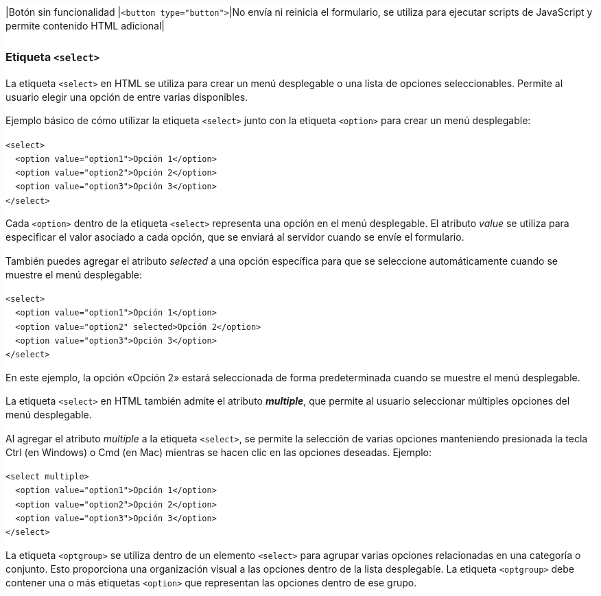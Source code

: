 |Botón sin funcionalidad |``<button type="button">``|No envía ni reinicia el formulario, se utiliza para ejecutar scripts de JavaScript y permite contenido HTML adicional|


### Etiqueta `<select>` 

La etiqueta `<select>` en HTML se utiliza para crear un menú desplegable o una lista de opciones seleccionables. Permite al usuario elegir una opción de entre varias disponibles.

Ejemplo básico de cómo utilizar la etiqueta `<select>` junto con la etiqueta `<option>` para crear un menú desplegable:

```
<select>
  <option value="option1">Opción 1</option>
  <option value="option2">Opción 2</option>
  <option value="option3">Opción 3</option>
</select>
```


Cada `<option>` dentro de la etiqueta `<select>` representa una opción en el menú desplegable. El atributo _value_ se utiliza para especificar el valor asociado a cada opción, que se enviará al servidor cuando se envíe el formulario.

También puedes agregar el atributo _selected_ a una opción específica para que se seleccione automáticamente cuando se muestre el menú desplegable:

```
<select>
  <option value="option1">Opción 1</option>
  <option value="option2" selected>Opción 2</option>
  <option value="option3">Opción 3</option>
</select>
```


En este ejemplo, la opción «Opción 2» estará seleccionada de forma predeterminada cuando se muestre el menú desplegable.

La etiqueta `<select>` en HTML también admite el atributo _**multiple**_, que permite al usuario seleccionar múltiples opciones del menú desplegable.

Al agregar el atributo _multiple_ a la etiqueta `<select>`, se permite la selección de varias opciones manteniendo presionada la tecla Ctrl (en Windows) o Cmd (en Mac) mientras se hacen clic en las opciones deseadas. Ejemplo:

```
<select multiple>
  <option value="option1">Opción 1</option>
  <option value="option2">Opción 2</option>
  <option value="option3">Opción 3</option>
</select>
```


La etiqueta `<optgroup>` se utiliza dentro de un elemento `<select>` para agrupar varias opciones relacionadas en una categoría o conjunto. Esto proporciona una organización visual a las opciones dentro de la lista desplegable. La etiqueta `<optgroup>` debe contener una o más etiquetas `<option>` que representan las opciones dentro de ese grupo.
